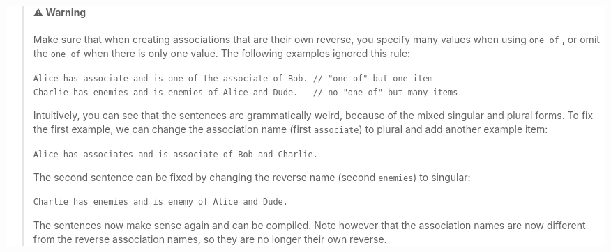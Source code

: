 > #### ⚠ Warning
>
> Make sure that when creating associations that are their own reverse, you specify many values when using `one of` , or omit the `one of` when there is only one value. The following examples ignored this rule:
>
> ```scenario
> Alice has associate and is one of the associate of Bob. // "one of" but one item
> Charlie has enemies and is enemies of Alice and Dude.   // no "one of" but many items
> ```
>
> Intuitively, you can see that the sentences are grammatically weird, because of the mixed singular and plural forms. To fix the first example, we can change the association name \(first `associate`\) to plural and add another example item:
>
> ```scenario
> Alice has associates and is associate of Bob and Charlie.
> ```
>
> The second sentence can be fixed by changing the reverse name \(second `enemies`\) to singular:
>
> ```scenario
> Charlie has enemies and is enemy of Alice and Dude.
> ```
>
> The sentences now make sense again and can be compiled. Note however that the association names are now different from the reverse association names, so they are no longer their own reverse.

